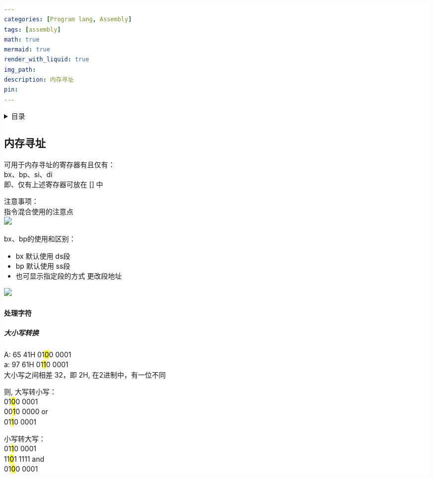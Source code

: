 ```yaml
---
categories: [Program lang, Assembly]
tags: [assembly]
math: true
mermaid: true
render_with_liquid: true
img_path: 
description: 内存寻址
pin: 
---
```


<details><summary>目录</summary></details>


## 内存寻址


可用于内存寻址的寄存器有且仅有：  
bx、bp、si、di  
即、仅有上述寄存器可放在 [] 中

注意事项：  
指令混合使用的注意点  
![](https://raw.githubusercontent.com/MarkDeanZHQ/ImageHost/main/markdeanzhq.github.io/_posts/program/汇编/2024-10-10-内存寻址方式.md/133753902922594.png)
  
bx、bp的使用和区别：
* bx 默认使用 ds段
* bp 默认使用 ss段
* 也可显示指定段的方式 更改段地址





![](https://raw.githubusercontent.com/MarkDeanZHQ/ImageHost/main/markdeanzhq.github.io/_posts/program/汇编/2024-10-10-内存寻址方式.md/403668160332800.png)


#### 处理字符
##### 大小写转换
A: 65  41H   01<mark>0</mark>0 0001  
a: 97  61H   01<mark>1</mark>0 0001  
大小写之间相差 32，即 2H, 在2进制中，有一位不同  
  
则, 大写转小写：  
         01<mark>0</mark>0 0001  
         00<mark>1</mark>0 0000   or  
         01<mark>1</mark>0 0001  
    
  
小写转大写：  
          01<mark>1</mark>0 0001  
          11<mark>0</mark>1 1111  and  
          01<mark>0</mark>0 0001  
  